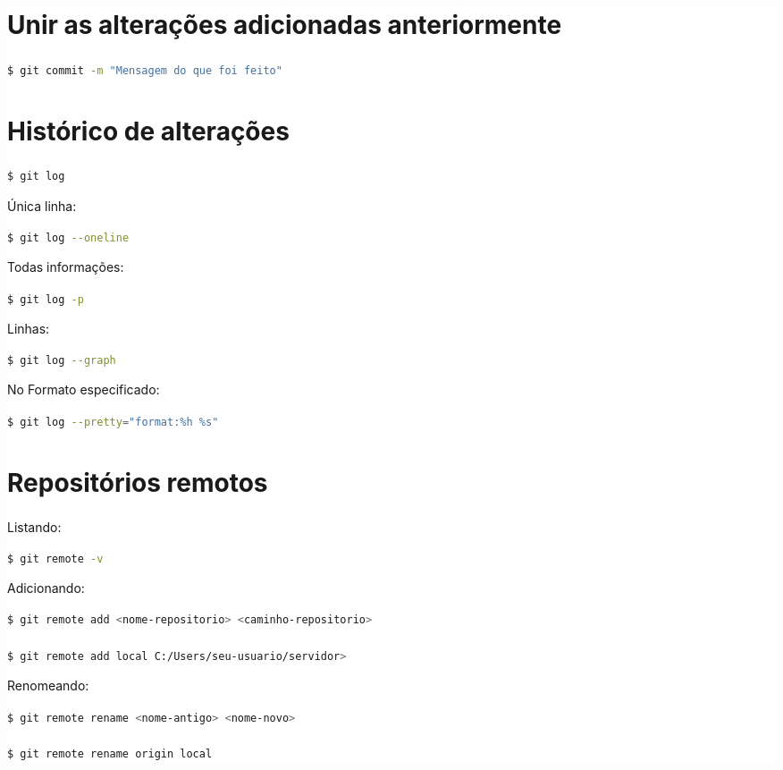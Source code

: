 # Unir as alterações adicionadas anteriormente

```bash
$ git commit -m "Mensagem do que foi feito"
```

# Histórico de alterações

```bash
$ git log
```

Única linha:

```bash
$ git log --oneline
```

Todas informações:

```bash
$ git log -p
```

Linhas:

```bash
$ git log --graph
```

No Formato especificado:

```bash
$ git log --pretty="format:%h %s"
```

# Repositórios remotos

Listando:

```bash
$ git remote -v
```

Adicionando:

```bash
$ git remote add <nome-repositorio> <caminho-repositorio>

$ git remote add local C:/Users/seu-usuario/servidor>
```

Renomeando:

```bash
$ git remote rename <nome-antigo> <nome-novo>

$ git remote rename origin local
```
